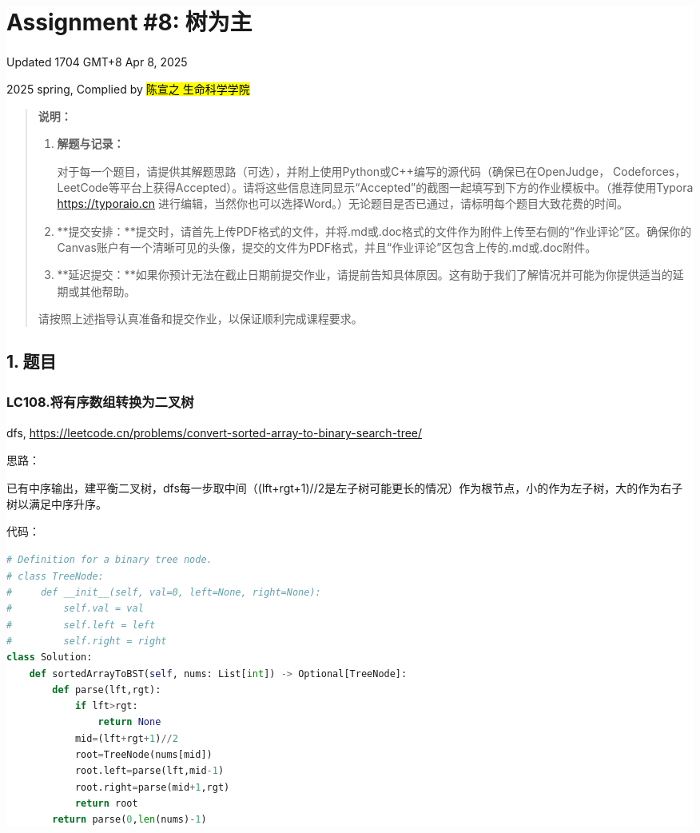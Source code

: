 # Assignment #8: 树为主

Updated 1704 GMT+8 Apr 8, 2025

2025 spring, Complied by <mark>陈宣之 生命科学学院</mark>



> **说明：**
>
> 1. **解题与记录：**
>
>    对于每一个题目，请提供其解题思路（可选），并附上使用Python或C++编写的源代码（确保已在OpenJudge， Codeforces，LeetCode等平台上获得Accepted）。请将这些信息连同显示“Accepted”的截图一起填写到下方的作业模板中。（推荐使用Typora https://typoraio.cn 进行编辑，当然你也可以选择Word。）无论题目是否已通过，请标明每个题目大致花费的时间。
>
> 2. **提交安排：**提交时，请首先上传PDF格式的文件，并将.md或.doc格式的文件作为附件上传至右侧的“作业评论”区。确保你的Canvas账户有一个清晰可见的头像，提交的文件为PDF格式，并且“作业评论”区包含上传的.md或.doc附件。
>
> 3. **延迟提交：**如果你预计无法在截止日期前提交作业，请提前告知具体原因。这有助于我们了解情况并可能为你提供适当的延期或其他帮助。 
>
> 请按照上述指导认真准备和提交作业，以保证顺利完成课程要求。



## 1. 题目

### LC108.将有序数组转换为二叉树

dfs, https://leetcode.cn/problems/convert-sorted-array-to-binary-search-tree/

思路：

已有中序输出，建平衡二叉树，dfs每一步取中间（(lft+rgt+1)//2是左子树可能更长的情况）作为根节点，小的作为左子树，大的作为右子树以满足中序升序。

代码：

```python
# Definition for a binary tree node.
# class TreeNode:
#     def __init__(self, val=0, left=None, right=None):
#         self.val = val
#         self.left = left
#         self.right = right
class Solution:
    def sortedArrayToBST(self, nums: List[int]) -> Optional[TreeNode]:
        def parse(lft,rgt):
            if lft>rgt:
                return None
            mid=(lft+rgt+1)//2
            root=TreeNode(nums[mid])
            root.left=parse(lft,mid-1)
            root.right=parse(mid+1,rgt)
            return root
        return parse(0,len(nums)-1)
```

